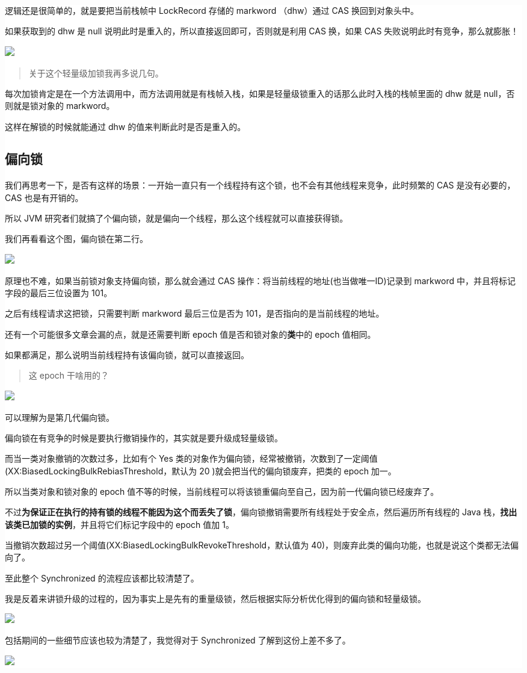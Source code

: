 逻辑还是很简单的，就是要把当前栈帧中 LockRecord 存储的 markword （dhw）通过 CAS 换回到对象头中。

如果获取到的 dhw 是 null 说明此时是重入的，所以直接返回即可，否则就是利用 CAS 换，如果 CAS 失败说明此时有竞争，那么就膨胀！

![](https://upload-images.jianshu.io/upload_images/16034279-4e054fc2efdf88ef.png?imageMogr2/auto-orient/strip%7CimageView2/2/w/1240)

> 关于这个轻量级加锁我再多说几句。

每次加锁肯定是在一个方法调用中，而方法调用就是有栈帧入栈，如果是轻量级锁重入的话那么此时入栈的栈帧里面的 dhw 就是 null，否则就是锁对象的 markword。

这样在解锁的时候就能通过 dhw 的值来判断此时是否是重入的。

偏向锁
--------

我们再思考一下，是否有这样的场景：一开始一直只有一个线程持有这个锁，也不会有其他线程来竞争，此时频繁的 CAS 是没有必要的，CAS 也是有开销的。

所以 JVM 研究者们就搞了个偏向锁，就是偏向一个线程，那么这个线程就可以直接获得锁。

我们再看看这个图，偏向锁在第二行。

![](https://upload-images.jianshu.io/upload_images/16034279-7763bc7767411118.png?imageMogr2/auto-orient/strip%7CimageView2/2/w/1240)

原理也不难，如果当前锁对象支持偏向锁，那么就会通过 CAS 操作：将当前线程的地址(也当做唯一ID)记录到 markword 中，并且将标记字段的最后三位设置为 101。

之后有线程请求这把锁，只需要判断 markword 最后三位是否为 101，是否指向的是当前线程的地址。

还有一个可能很多文章会漏的点，就是还需要判断 epoch 值是否和锁对象的**类**中的 epoch 值相同。

如果都满足，那么说明当前线程持有该偏向锁，就可以直接返回。

> 这 epoch 干啥用的？

![](https://upload-images.jianshu.io/upload_images/16034279-b50ed6982240bfa7.png?imageMogr2/auto-orient/strip%7CimageView2/2/w/1240)

可以理解为是第几代偏向锁。

偏向锁在有竞争的时候是要执行撤销操作的，其实就是要升级成轻量级锁。

而当一类对象撤销的次数过多，比如有个 Yes 类的对象作为偏向锁，经常被撤销，次数到了一定阈值(XX:BiasedLockingBulkRebiasThreshold，默认为 20 )就会把当代的偏向锁废弃，把类的 epoch 加一。

所以当类对象和锁对象的 epoch 值不等的时候，当前线程可以将该锁重偏向至自己，因为前一代偏向锁已经废弃了。

不过**为保证正在执行的持有锁的线程不能因为这个而丢失了锁**，偏向锁撤销需要所有线程处于安全点，然后遍历所有线程的 Java 栈，**找出该类已加锁的实例**，并且将它们标记字段中的 epoch 值加 1。

当撤销次数超过另一个阈值(XX:BiasedLockingBulkRevokeThreshold，默认值为 40)，则废弃此类的偏向功能，也就是说这个类都无法偏向了。

至此整个 Synchronized 的流程应该都比较清楚了。

我是反着来讲锁升级的过程的，因为事实上是先有的重量级锁，然后根据实际分析优化得到的偏向锁和轻量级锁。

![](https://upload-images.jianshu.io/upload_images/16034279-e449641ef849e9b8.png?imageMogr2/auto-orient/strip%7CimageView2/2/w/1240)

包括期间的一些细节应该也较为清楚了，我觉得对于 Synchronized 了解到这份上差不多了。


![](https://upload-images.jianshu.io/upload_images/16034279-426cfbb936666ddb.png?imageMogr2/auto-orient/strip%7CimageView2/2/w/1240)